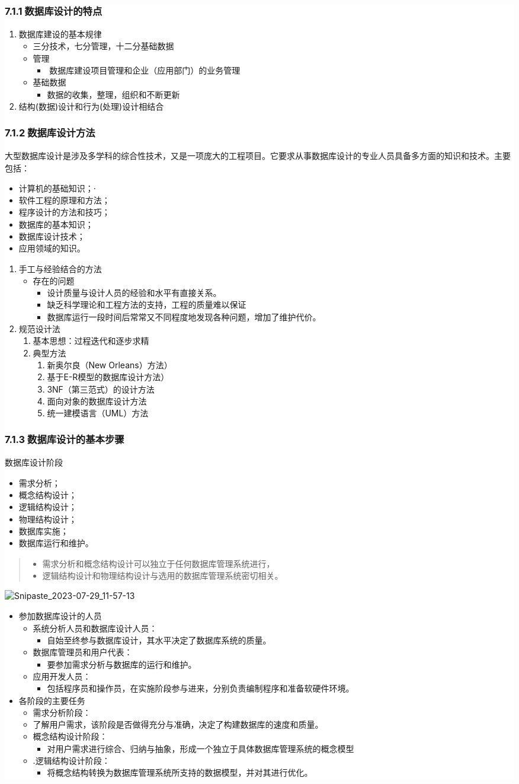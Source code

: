 ### 7.1.1 数据库设计的特点

1. 数据库建设的基本规律
   - 三分技术，七分管理，十二分基础数据
   - 管理
     - ​	数据库建设项目管理和企业（应用部门）的业务管理
   - 基础数据
     - 数据的收集，整理，组织和不断更新
2. 结构(数据)设计和行为(处理)设计相结合

### 7.1.2 数据库设计方法

大型数据库设计是涉及多学科的综合性技术，又是一项庞大的工程项目。它要求从事数据库设计的专业人员具备多方面的知识和技术。主要包括：

- 计算机的基础知识；·
- 软件工程的原理和方法；
- 程序设计的方法和技巧；
- 数据库的基本知识；
- 数据库设计技术；
- 应用领域的知识。



1. 手工与经验结合的方法
   - 存在的问题
     - 设计质量与设计人员的经验和水平有直接关系。
     - 缺乏科学理论和工程方法的支持，工程的质量难以保证
     - 数据库运行一段时间后常常又不同程度地发现各种问题，增加了维护代价。
2. 规范设计法
   1. 基本思想：过程迭代和逐步求精
   2. 典型方法
      1. 新奥尔良（New Orleans）方法）
      2. 基于E-R模型的数据库设计方法）
      3. 3NF（第三范式）的设计方法
      4. 面向对象的数据库设计方法
      5. 统一建模语言（UML）方法

### 7.1.3 数据库设计的基本步骤

数据库设计阶段

- 需求分析；
- 概念结构设计；
- 逻辑结构设计；
- 物理结构设计；
- 数据库实施；
- 数据库运行和维护。

> - 需求分析和概念结构设计可以独立于任何数据库管理系统进行，
> - 逻辑结构设计和物理结构设计与选用的数据库管理系统密切相关。

![Snipaste_2023-07-29_11-57-13](https://noclose-image.oss-cn-hangzhou.aliyuncs.com/img/%E6%95%B0%E6%8D%AE%E5%BA%93%E7%B3%BB%E7%BB%9F%E6%A6%82%E8%AE%BASnipaste_2023-07-29_11-57-13.png)

- 参加数据库设计的人员
  - 系统分析人员和数据库设计人员：
    - 自始至终参与数据库设计，其水平决定了数据库系统的质量。
  - 数据库管理员和用户代表：
    - 要参加需求分析与数据库的运行和维护。
  - 应用开发人员：
    - 包括程序员和操作员，在实施阶段参与进来，分别负责编制程序和准备软硬件环境。
- 各阶段的主要任务
  -   需求分析阶段：
    - 了解用户需求，该阶段是否做得充分与准确，决定了构建数据库的速度和质量。
  - 概念结构设计阶段：
    - 对用户需求进行综合、归纳与抽象，形成一个独立于具体数据库管理系统的概念模型
  - .逻辑结构设计阶段：
    - 将概念结构转换为数据库管理系统所支持的数据模型，并对其进行优化。